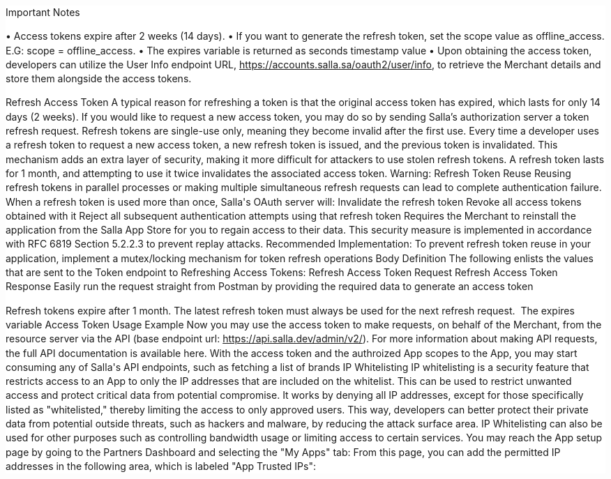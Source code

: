 

Important Notes

• Access tokens expire after 2 weeks (14 days).
• If you want to generate the refresh token, set the scope value as offline_access. E.G: scope = offline_access.
• The expires variable is returned as seconds timestamp value
• Upon obtaining the access token, developers can utilize the User Info endpoint URL, https://accounts.salla.sa/oauth2/user/info, to retrieve the Merchant details and store them alongside the access tokens.

Refresh Access Token
A typical reason for refreshing a token is that the original access token has expired, which lasts for only 14 days (2 weeks). If you would like to request a new access token, you may do so by sending Salla’s authorization server a token refresh request. Refresh tokens are single-use only, meaning they become invalid after the first use.
Every time a developer uses a refresh token to request a new access token, a new refresh token is issued, and the previous token is invalidated. This mechanism adds an extra layer of security, making it more difficult for attackers to use stolen refresh tokens. A refresh token lasts for 1 month, and attempting to use it twice invalidates the associated access token.
Warning: Refresh Token Reuse
Reusing refresh tokens in parallel processes or making multiple simultaneous refresh requests can lead to complete authentication failure. When a refresh token is used more than once, Salla's OAuth server will:
Invalidate the refresh token
Revoke all access tokens obtained with it
Reject all subsequent authentication attempts using that refresh token
Requires the Merchant to reinstall the application from the Salla App Store for you to regain access to their data.
This security measure is implemented in accordance with RFC 6819 Section 5.2.2.3 to prevent replay attacks.
Recommended Implementation: To prevent refresh token reuse in your application, implement a mutex/locking mechanism for token refresh operations
Body Definition
The following enlists the values that are sent to the Token endpoint to Refreshing Access Tokens:
Refresh Access Token Request
Refresh Access Token Response
Easily run the request straight from Postman by providing the required data to generate an access token




Refresh tokens expire after 1 month. The latest refresh token must always be used for the next refresh request. 
The expires variable
Access Token Usage Example
Now you may use the access token to make requests, on behalf of the Merchant, from the resource server via the API (base endpoint url: https://api.salla.dev/admin/v2/). For more information about making API requests, the full API documentation is available here.
With the access token and the authroized App scopes to the App, you may start consuming any of Salla's API endpoints, such as fetching a list of brands
IP Whitelisting
IP whitelisting is a security feature that restricts access to an App to only the IP addresses that are included on the whitelist. This can be used to restrict unwanted access and protect critical data from potential compromise.
It works by denying all IP addresses, except for those specifically listed as "whitelisted," thereby limiting the access to only approved users. This way, developers can better protect their private data from potential outside threats, such as hackers and malware, by reducing the attack surface area.
IP Whitelisting can also be used for other purposes such as controlling bandwidth usage or limiting access to certain services. You may reach the App setup page by going to the Partners Dashboard and selecting the "My Apps" tab:
From this page, you can add the permitted IP addresses in the following area, which is labeled "App Trusted IPs":
